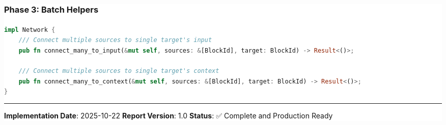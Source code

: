 ### Phase 3: Batch Helpers

```rust
impl Network {
    /// Connect multiple sources to single target's input
    pub fn connect_many_to_input(&mut self, sources: &[BlockId], target: BlockId) -> Result<()>;

    /// Connect multiple sources to single target's context
    pub fn connect_many_to_context(&mut self, sources: &[BlockId], target: BlockId) -> Result<()>;
}
```

---

**Implementation Date**: 2025-10-22
**Report Version**: 1.0
**Status**: ✅ Complete and Production Ready
